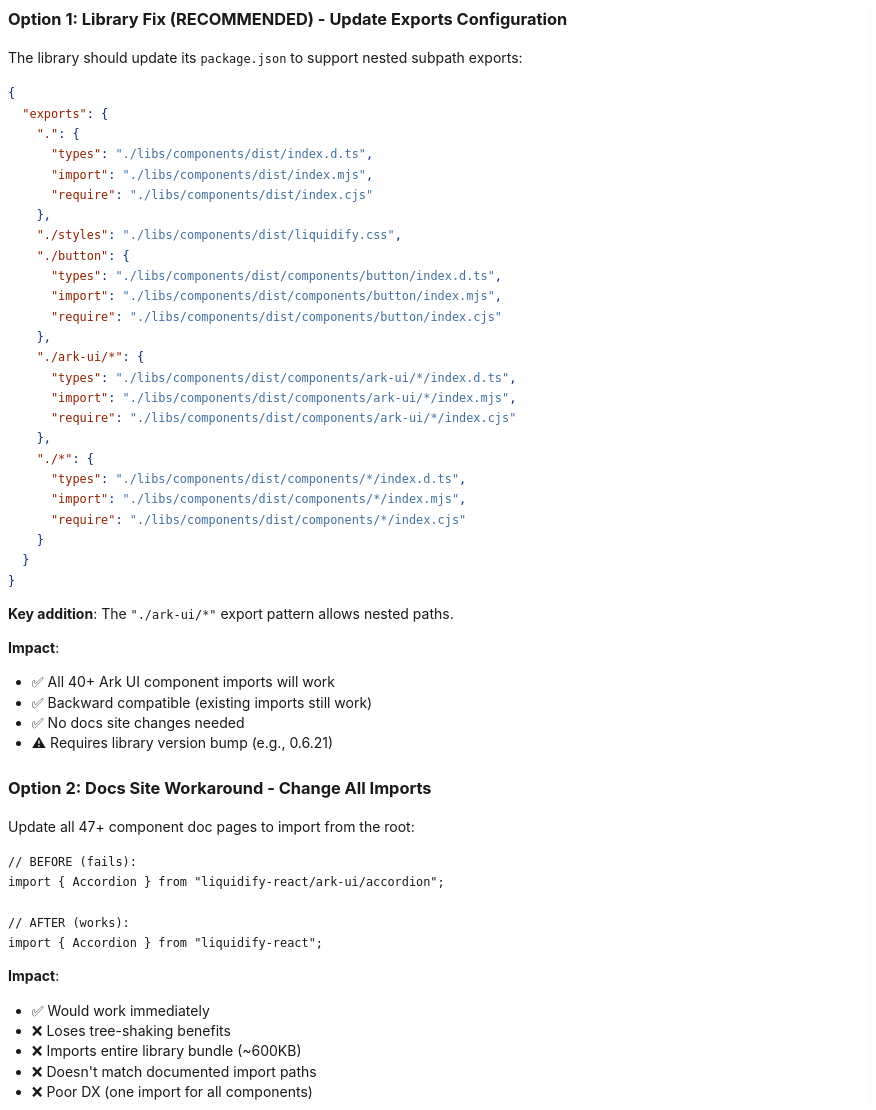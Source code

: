 ### Option 1: **Library Fix** (RECOMMENDED) - Update Exports Configuration

The library should update its `package.json` to support nested subpath exports:

```json
{
  "exports": {
    ".": {
      "types": "./libs/components/dist/index.d.ts",
      "import": "./libs/components/dist/index.mjs",
      "require": "./libs/components/dist/index.cjs"
    },
    "./styles": "./libs/components/dist/liquidify.css",
    "./button": {
      "types": "./libs/components/dist/components/button/index.d.ts",
      "import": "./libs/components/dist/components/button/index.mjs",
      "require": "./libs/components/dist/components/button/index.cjs"
    },
    "./ark-ui/*": {
      "types": "./libs/components/dist/components/ark-ui/*/index.d.ts",
      "import": "./libs/components/dist/components/ark-ui/*/index.mjs",
      "require": "./libs/components/dist/components/ark-ui/*/index.cjs"
    },
    "./*": {
      "types": "./libs/components/dist/components/*/index.d.ts",
      "import": "./libs/components/dist/components/*/index.mjs",
      "require": "./libs/components/dist/components/*/index.cjs"
    }
  }
}
```

**Key addition**: The `"./ark-ui/*"` export pattern allows nested paths.

**Impact**: 
- ✅ All 40+ Ark UI component imports will work
- ✅ Backward compatible (existing imports still work)
- ✅ No docs site changes needed
- ⚠️  Requires library version bump (e.g., 0.6.21)

### Option 2: **Docs Site Workaround** - Change All Imports

Update all 47+ component doc pages to import from the root:

```tsx
// BEFORE (fails):
import { Accordion } from "liquidify-react/ark-ui/accordion";

// AFTER (works):
import { Accordion } from "liquidify-react";
```

**Impact**:
- ✅ Would work immediately
- ❌ Loses tree-shaking benefits
- ❌ Imports entire library bundle (~600KB)
- ❌ Doesn't match documented import paths
- ❌ Poor DX (one import for all components)
